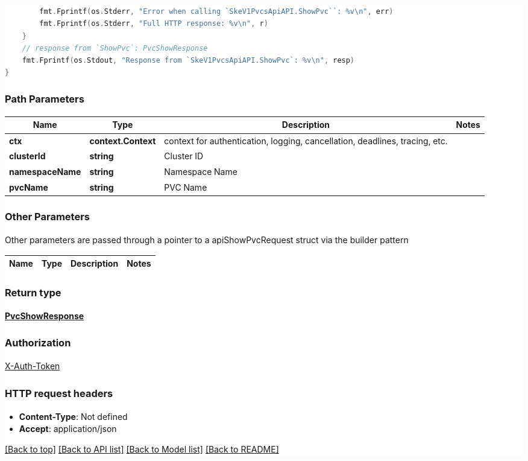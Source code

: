 ```go
		fmt.Fprintf(os.Stderr, "Error when calling `SkeV1PvcsApiAPI.ShowPvc``: %v\n", err)
		fmt.Fprintf(os.Stderr, "Full HTTP response: %v\n", r)
	}
	// response from `ShowPvc`: PvcShowResponse
	fmt.Fprintf(os.Stdout, "Response from `SkeV1PvcsApiAPI.ShowPvc`: %v\n", resp)
}
```

### Path Parameters


Name | Type | Description  | Notes
------------- | ------------- | ------------- | -------------
**ctx** | **context.Context** | context for authentication, logging, cancellation, deadlines, tracing, etc.
**clusterId** | **string** | Cluster ID | 
**namespaceName** | **string** | Namespace Name | 
**pvcName** | **string** | PVC Name | 

### Other Parameters

Other parameters are passed through a pointer to a apiShowPvcRequest struct via the builder pattern


Name | Type | Description  | Notes
------------- | ------------- | ------------- | -------------




### Return type

[**PvcShowResponse**](PvcShowResponse.md)

### Authorization

[X-Auth-Token](../README.md#X-Auth-Token)

### HTTP request headers

- **Content-Type**: Not defined
- **Accept**: application/json

[[Back to top]](#) [[Back to API list]](../README.md#documentation-for-api-endpoints)
[[Back to Model list]](../README.md#documentation-for-models)
[[Back to README]](../README.md)

